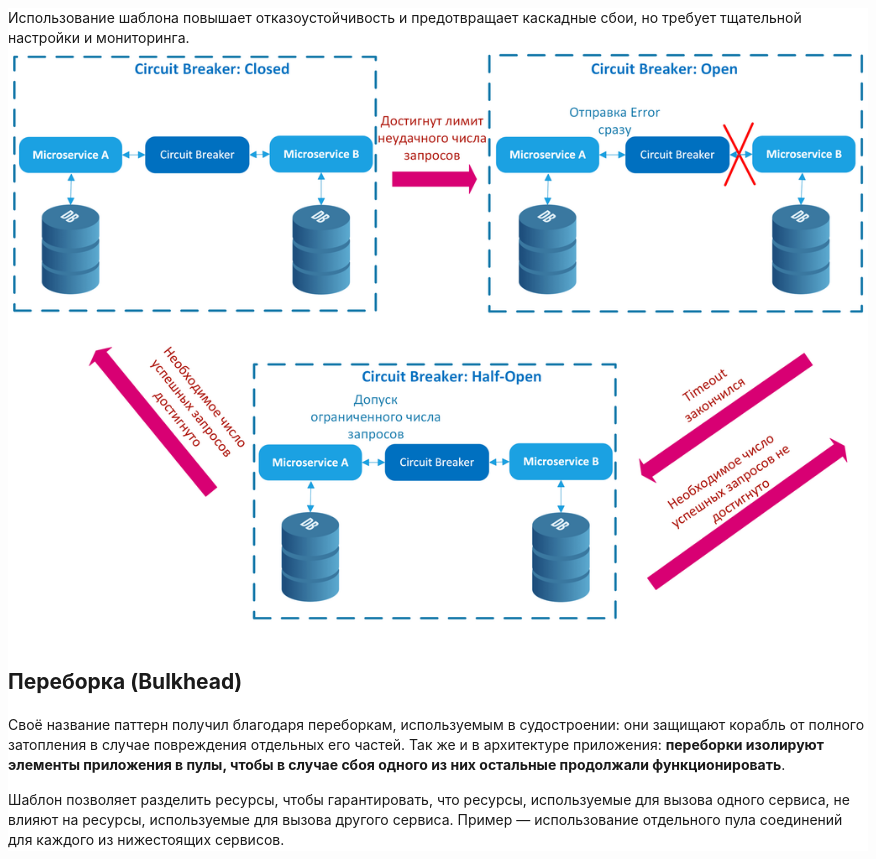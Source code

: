 Использование шаблона повышает отказоустойчивость и предотвращает каскадные сбои, но требует тщательной настройки и мониторинга.
![pattern_microservices19](/pictures/pattern_microservices19.png)
## Переборка (Bulkhead)
Своё название паттерн получил благодаря переборкам, используемым в судостроении: они защищают корабль от полного затопления в случае повреждения отдельных его частей. Так же и в архитектуре приложения: **переборки изолируют элементы приложения в пулы, чтобы в случае сбоя одного из них остальные продолжали функционировать**.

Шаблон позволяет разделить ресурсы, чтобы гарантировать, что ресурсы, используемые для вызова одного сервиса, не влияют на ресурсы, используемые для вызова другого сервиса. Пример — использование отдельного пула соединений для каждого из нижестоящих сервисов.